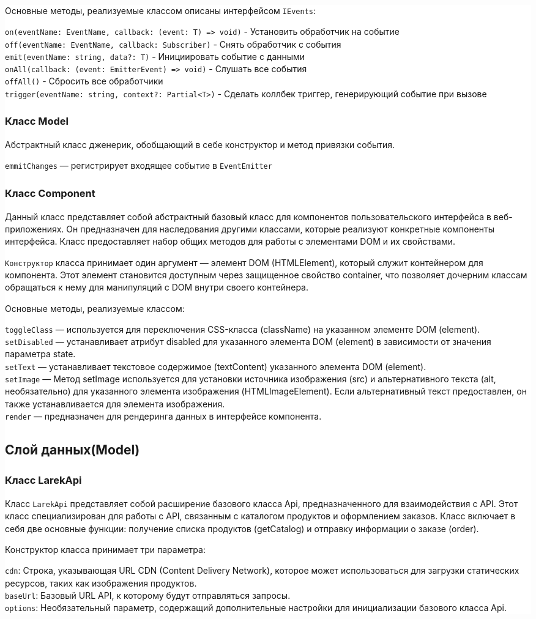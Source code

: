  Основные методы, реализуемые классом описаны интерфейсом `IEvents`:

`on(eventName: EventName, callback: (event: T) => void)` - Установить обработчик на событие\
`off(eventName: EventName, callback: Subscriber)` - Снять обработчик с события\
`emit(eventName: string, data?: T)` - Инициировать событие с данными\
`onAll(callback: (event: EmitterEvent) => void)` - Слушать все события\
`offAll()` - Сбросить все обработчики\
`trigger(eventName: string, context?: Partial<T>)` - Сделать коллбек триггер, генерирующий событие при вызове

### Класс Model

Абстрактный класс дженерик, обобщающий в себе конструктор и метод привязки события.

`emmitChanges` — регистрирует входящее событие в `EventEmitter`

### Класс Component

Данный класс представляет собой абстрактный базовый класс для компонентов пользовательского интерфейса в веб-приложениях. Он предназначен для наследования другими классами, которые реализуют конкретные компоненты интерфейса. Класс предоставляет набор общих методов для работы с элементами DOM и их свойствами.

`Конструктор` класса принимает один аргумент — элемент DOM (HTMLElement), который служит контейнером для компонента. Этот элемент становится доступным через защищенное свойство container, что позволяет дочерним классам обращаться к нему для манипуляций с DOM внутри своего контейнера.

Основные методы, реализуемые классом:

`toggleClass` — используется для переключения CSS-класса (className) на указанном элементе DOM (element).\
`setDisabled` — устанавливает атрибут disabled для указанного элемента DOM (element) в зависимости от значения параметра state.\
`setText` — устанавливает текстовое содержимое (textContent) указанного элемента DOM (element).\
`setImage` — Метод setImage используется для установки источника изображения (src) и альтернативного текста (alt, необязательно) для указанного элемента изображения (HTMLImageElement). Если альтернативный текст предоставлен, он также устанавливается для элемента изображения.\
`render` — предназначен для рендеринга данных в интерфейсе компонента.

## Слой данных(Model)

### Класс LarekApi

Класс `LarekApi` представляет собой расширение базового класса Api, предназначенного для взаимодействия с API. Этот класс специализирован для работы с API, связанным с каталогом продуктов и оформлением заказов. Класс включает в себя две основные функции: получение списка продуктов (getCatalog) и отправку информации о заказе (order).

Конструктор класса принимает три параметра:

`cdn`: Строка, указывающая URL CDN (Content Delivery Network), которое может использоваться для загрузки статических ресурсов, таких как изображения продуктов.\
`baseUrl`: Базовый URL API, к которому будут отправляться запросы.\
`options`: Необязательный параметр, содержащий дополнительные настройки для инициализации базового класса Api.
